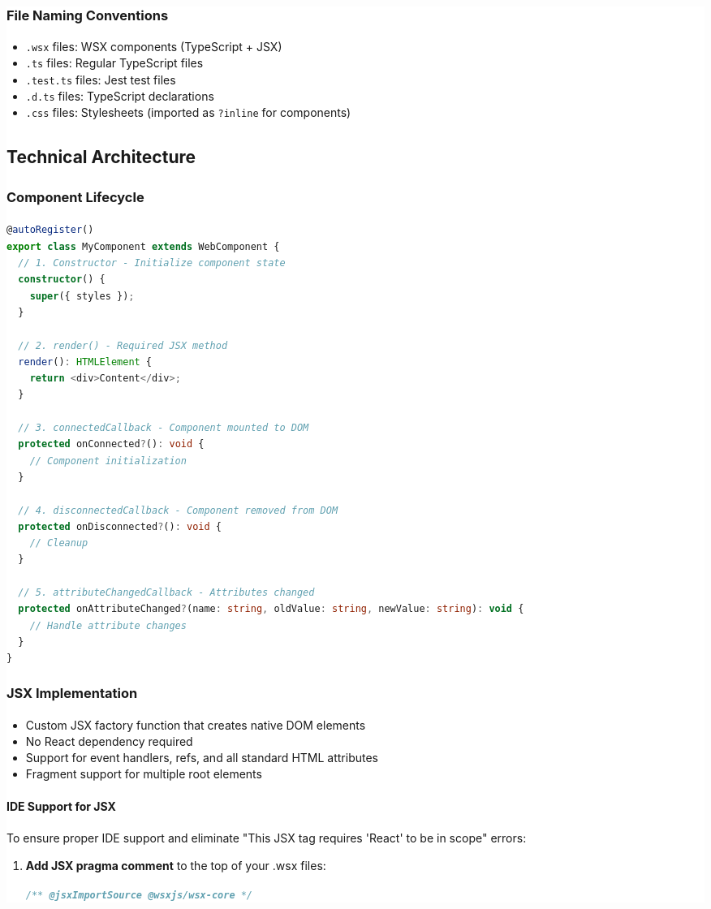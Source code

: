 ### File Naming Conventions
- `.wsx` files: WSX components (TypeScript + JSX)
- `.ts` files: Regular TypeScript files
- `.test.ts` files: Jest test files
- `.d.ts` files: TypeScript declarations
- `.css` files: Stylesheets (imported as `?inline` for components)

## Technical Architecture

### Component Lifecycle
```typescript
@autoRegister()
export class MyComponent extends WebComponent {
  // 1. Constructor - Initialize component state
  constructor() {
    super({ styles });
  }

  // 2. render() - Required JSX method
  render(): HTMLElement {
    return <div>Content</div>;
  }

  // 3. connectedCallback - Component mounted to DOM
  protected onConnected?(): void {
    // Component initialization
  }

  // 4. disconnectedCallback - Component removed from DOM
  protected onDisconnected?(): void {
    // Cleanup
  }

  // 5. attributeChangedCallback - Attributes changed
  protected onAttributeChanged?(name: string, oldValue: string, newValue: string): void {
    // Handle attribute changes
  }
}
```

### JSX Implementation
- Custom JSX factory function that creates native DOM elements
- No React dependency required
- Support for event handlers, refs, and all standard HTML attributes
- Fragment support for multiple root elements

#### IDE Support for JSX
To ensure proper IDE support and eliminate "This JSX tag requires 'React' to be in scope" errors:

1. **Add JSX pragma comment** to the top of your .wsx files:
   ```typescript
   /** @jsxImportSource @wsxjs/wsx-core */
   ```
